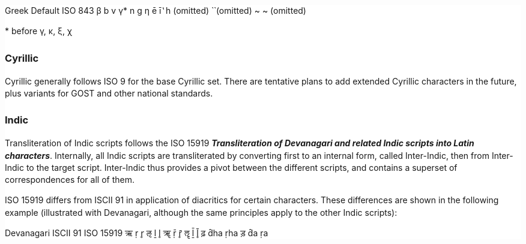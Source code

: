 Greek                                                    Default
ISO 843
β                                                       b
v
γ\*                                                     n
g
η                                                       ē
ī
̔                                                       h
(omitted)
̀
̀
(omitted)
~                                                       ~
(omitted)

\* before γ, κ, ξ, χ

### Cyrillic

Cyrillic generally follows ISO 9 for the base Cyrillic set. There are tentative
plans to add extended Cyrillic characters in the future, plus variants for GOST
and other national standards.

### Indic

Transliteration of Indic scripts follows the ISO 15919 ***Transliteration of
Devanagari and related Indic                                       scripts into
Latin characters***. Internally, all Indic scripts are transliterated
by converting first to an internal form, called Inter-Indic, then from
Inter-Indic                                      to the target script.
Inter-Indic thus provides a pivot between the different
scripts, and contains a superset of correspondences for all of them.

ISO 15919 differs from ISCII 91 in application of diacritics
for certain characters. These differences are shown in the following example
(illustrated                                       with Devanagari, although the
same principles apply to the other Indic scripts):

Devanagari                                                       ISCII 91
ISO 15919
ऋ                                                       ṛ
r̥
ऌ                                                       ḻ
l̥
ॠ                                                       ṝ
r̥̄
ॡ                                                       ḻ̄
l̥̄
ढ़                                                      d̂ha
ṛha
ड़                                                      d̂a
ṛa
